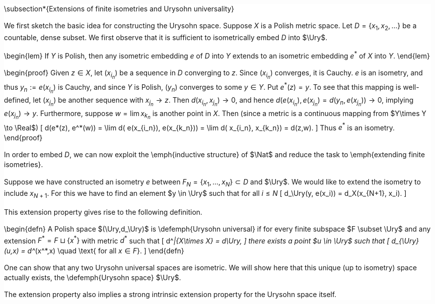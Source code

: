   


\subsection*{Extensions of finite isometries and Urysohn universality}

We first sketch the basic idea for constructing the Urysohn space. Suppose $X$ is a Polish metric space. Let $D = \{x_1, x_2, \dots\}$ be a countable, dense subset. We first observe that it is sufficient to isometrically embed $D$ into $\Ury$.

\begin{lem}
	If $Y$ is Polish, then any isometric embedding $e$ of $D$ into $Y$ extends to an isometric embedding $e^*$ of $X$ into $Y$.
\end{lem}

\begin{proof}
	Given $z \in X$, let $(x_{i_n})$ be a sequence in $D$ converging to $z$. Since $(x_{i_n})$ converges, it is Cauchy. $e$ is an isometry, and thus $y_n := e(x_{i_n})$ is Cauchy, and since $Y$ is Polish, $(y_n)$ converges to some $y \in Y$. Put $e^*(z) = y$. To see that this mapping is well-defined, let $(x_{j_n})$ be another sequence with $x_{j_n} \to z$. Then $d(x_{i_n}, x_{j_n}) \to 0$, and hence $d(e(x_{i_n}),e(x_{j_n}) = d(y_n, e(x_{j_n}))\to 0$, implying $e(x_{j_n}) \to y$. Furthermore, suppose $w = \lim x_{k_n}$ is another point in $X$. Then (since a metric is a continuous mapping from $Y\times Y \to \Real$)
	\[
		d(e*(z), e^*(w)) = \lim d( e(x_{i_n}),  e(x_{k_n})) = \lim d(  x_{i_n}, x_{k_n}) = d(z,w).
	\]
	Thus $e^*$ is an isometry.
\end{proof}

In order to embed $D$, we can now exploit the \emph{inductive structure} of $\Nat$ and reduce the task to \emph{extending finite isometries}.

Suppose we have constructed an isometry $e$ between $F_N = \{x_1, \dots, x_N \} \subset D$ and $\Ury$. We would like to extend the isometry to include $x_{N+1}$. For this we have to find an element $y \in \Ury$ such that for all $i \leq N$
\[
	d_\Ury(y, e(x_i)) = d_X(x_{N+1}, x_i).
\]

This extension property gives rise to the following definition.

\begin{defn}
	A Polish space $(\Ury,d_\Ury)$ is \defemph{Urysohn universal} if for every finite subspace $F \subset \Ury$ and any extension $F^* = F \sqcup \{x^*\}$ with metric $d^*$ such that 
	\[
		d^*|_{X\times X} = d_\Ury,
	\]
	there exists a point $u \in \Ury$ such that 
	\[
		d_{\Ury}(u,x) = d^*(x^*,x) \quad \text{ for all $x \in F$}.
	\]
\end{defn}

One can show that any two Urysohn universal spaces are isometric. We will show here that this unique (up to isometry) space actually exists, the \defemph{Urysohn space} $\Ury$. 

The extension property also implies a strong intrinsic extension property for the Urysohn space itself.
